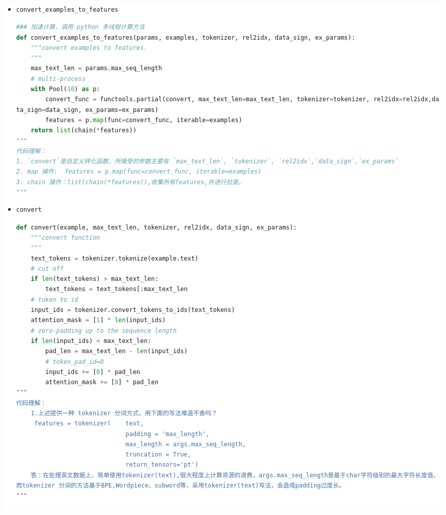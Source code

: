   + `convert_examples_to_features`

    ```python
    ### 加速计算，调用 python 多线程计算方法
    def convert_examples_to_features(params, examples, tokenizer, rel2idx, data_sign, ex_params):
        """convert examples to features.
        """
        max_text_len = params.max_seq_length
        # multi-process
        with Pool(10) as p:
            convert_func = functools.partial(convert, max_text_len=max_text_len, tokenizer=tokenizer, rel2idx=rel2idx,data_sign=data_sign, ex_params=ex_params)
            features = p.map(func=convert_func, iterable=examples)
        return list(chain(*features))
    """
    代码理解：
    1. `convert`是自定义转化函数，所接受的参数主要有 `max_text_len`, `tokenizer`, `rel2idx`,`data_sign`,`ex_params`
    2. map 操作:  features = p.map(func=convert_func, iterable=examples)
    3. chain 操作：list(chain(*features)),收集所有features,并进行拉直。 
    """
    ```

   + `convert`

     ```python
     def convert(example, max_text_len, tokenizer, rel2idx, data_sign, ex_params):
         """convert function
         """
         text_tokens = tokenizer.tokenize(example.text)
         # cut off
         if len(text_tokens) > max_text_len:
             text_tokens = text_tokens[:max_text_len
         # token to id
         input_ids = tokenizer.convert_tokens_to_ids(text_tokens)
         attention_mask = [1] * len(input_ids)
         # zero-padding up to the sequence length
         if len(input_ids) < max_text_len:
             pad_len = max_text_len - len(input_ids)
             # token_pad_id=0
             input_ids += [0] * pad_len
             attention_mask += [0] * pad_len
     """
     代码理解：
         1.上述提供一种 tokenizer 分词方式，用下面的写法难道不香吗？  
          features = tokenizer(    text,
                                   padding = 'max_length',
                                   max_length = args.max_seq_length,
                                   truncation = True,
                                   return_tensors='pt')
         答：在处理英文数据上，简单使用tokenizer(text),很大程度上计算资源的浪费，args.max_seq_length是基于char字符级别的最大字符长度值，而tokenizer 分词的方法基于BPE,Wordpiece，subword等，采用tokenizer(text)写法，会造成padding过度长。    
     """                          
                              